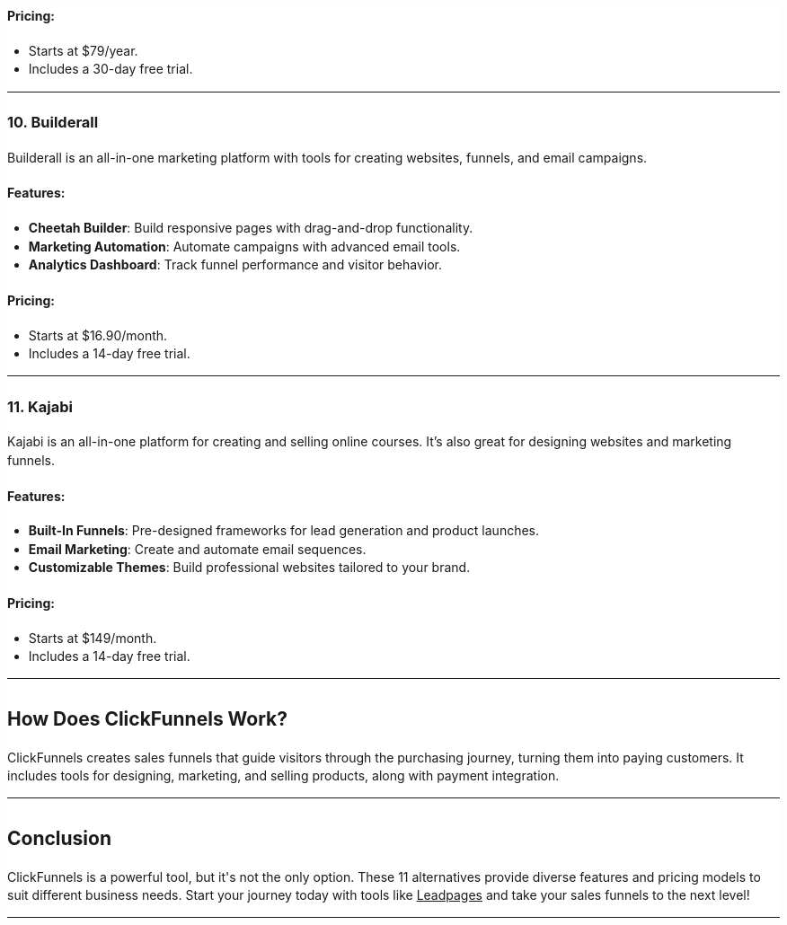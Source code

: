 #### Pricing:
- Starts at $79/year.
- Includes a 30-day free trial.

---

### 10. **Builderall**

Builderall is an all-in-one marketing platform with tools for creating websites, funnels, and email campaigns.

#### Features:
- **Cheetah Builder**: Build responsive pages with drag-and-drop functionality.
- **Marketing Automation**: Automate campaigns with advanced email tools.
- **Analytics Dashboard**: Track funnel performance and visitor behavior.

#### Pricing:
- Starts at $16.90/month.
- Includes a 14-day free trial.

---

### 11. **Kajabi**

Kajabi is an all-in-one platform for creating and selling online courses. It’s also great for designing websites and marketing funnels.

#### Features:
- **Built-In Funnels**: Pre-designed frameworks for lead generation and product launches.
- **Email Marketing**: Create and automate email sequences.
- **Customizable Themes**: Build professional websites tailored to your brand.

#### Pricing:
- Starts at $149/month.
- Includes a 14-day free trial.

---

## How Does ClickFunnels Work?

ClickFunnels creates sales funnels that guide visitors through the purchasing journey, turning them into paying customers. It includes tools for designing, marketing, and selling products, along with payment integration.

---

## Conclusion

ClickFunnels is a powerful tool, but it's not the only option. These 11 alternatives provide diverse features and pricing models to suit different business needs. Start your journey today with tools like [Leadpages](https://bit.ly/LEadPages) and take your sales funnels to the next level!

---
